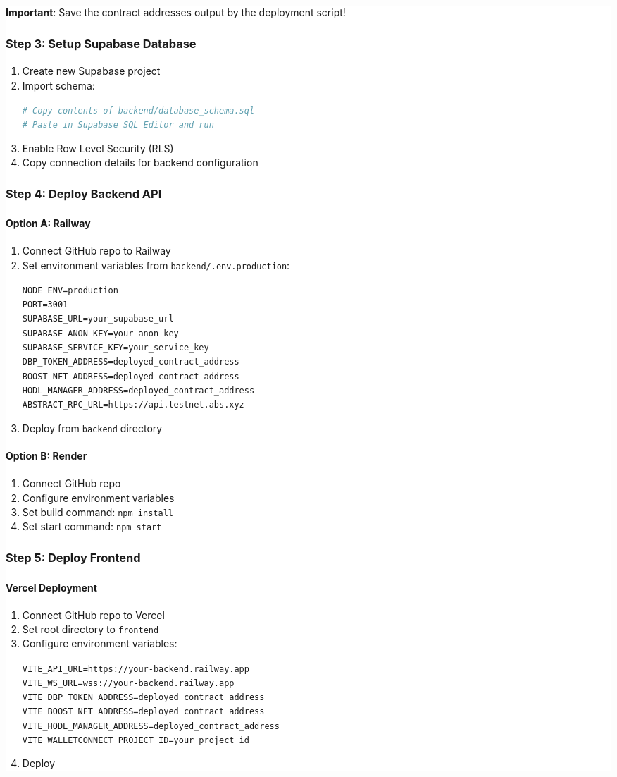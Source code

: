 **Important**: Save the contract addresses output by the deployment script!

### **Step 3: Setup Supabase Database**

1. Create new Supabase project
2. Import schema:
   ```bash
   # Copy contents of backend/database_schema.sql
   # Paste in Supabase SQL Editor and run
   ```
3. Enable Row Level Security (RLS)
4. Copy connection details for backend configuration

### **Step 4: Deploy Backend API**

#### **Option A: Railway**
1. Connect GitHub repo to Railway
2. Set environment variables from `backend/.env.production`:
   ```
   NODE_ENV=production
   PORT=3001
   SUPABASE_URL=your_supabase_url
   SUPABASE_ANON_KEY=your_anon_key
   SUPABASE_SERVICE_KEY=your_service_key
   DBP_TOKEN_ADDRESS=deployed_contract_address
   BOOST_NFT_ADDRESS=deployed_contract_address
   HODL_MANAGER_ADDRESS=deployed_contract_address
   ABSTRACT_RPC_URL=https://api.testnet.abs.xyz
   ```
3. Deploy from `backend` directory

#### **Option B: Render**
1. Connect GitHub repo
2. Configure environment variables
3. Set build command: `npm install`
4. Set start command: `npm start`

### **Step 5: Deploy Frontend**

#### **Vercel Deployment**
1. Connect GitHub repo to Vercel
2. Set root directory to `frontend`
3. Configure environment variables:
   ```
   VITE_API_URL=https://your-backend.railway.app
   VITE_WS_URL=wss://your-backend.railway.app
   VITE_DBP_TOKEN_ADDRESS=deployed_contract_address
   VITE_BOOST_NFT_ADDRESS=deployed_contract_address
   VITE_HODL_MANAGER_ADDRESS=deployed_contract_address
   VITE_WALLETCONNECT_PROJECT_ID=your_project_id
   ```
4. Deploy
